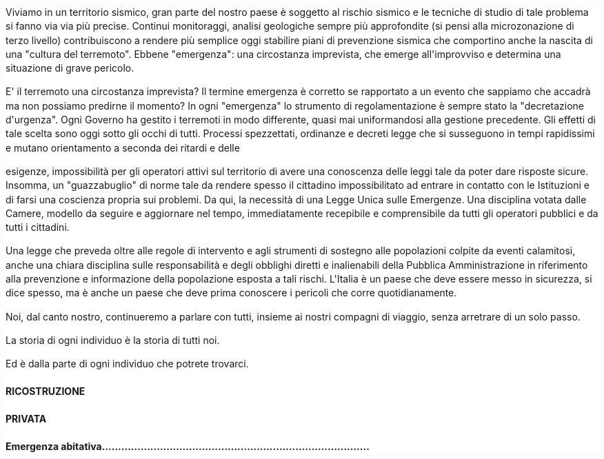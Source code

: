 Viviamo in un territorio sismico, gran parte del nostro paese è soggetto
al rischio sismico e le tecniche di studio di tale problema si fanno via
via più precise.
Continui monitoraggi, analisi geologiche sempre più approfondite (si
pensi alla microzonazione di terzo livello) contribuiscono a rendere più
semplice oggi stabilire piani di prevenzione sismica che comportino anche la nascita di una "cultura del terremoto".
Ebbene "emergenza": una circostanza imprevista, che emerge all'improvviso e determina una situazione di grave pericolo.

E' il terremoto una circostanza imprevista?
Il termine emergenza è corretto se rapportato a un evento che sappiamo
che accadrà ma non possiamo predirne il momento?
In ogni "emergenza" lo strumento di regolamentazione è sempre stato
la "decretazione d'urgenza".
Ogni Governo ha gestito i terremoti in modo differente, quasi mai uniformandosi alla gestione precedente.
Gli effetti di tale scelta sono oggi sotto gli occhi di tutti.
Processi spezzettati, ordinanze e decreti legge che si susseguono in
tempi rapidissimi e mutano orientamento a seconda dei ritardi e delle


esigenze, impossibilità per gli operatori attivi sul territorio di avere una
conoscenza delle leggi tale da poter dare risposte sicure.
Insomma, un "guazzabuglio" di norme tale da rendere spesso il cittadino impossibilitato ad entrare in contatto con le Istituzioni e di farsi una
coscienza propria sui problemi.
Da qui, la necessità di una Legge Unica sulle Emergenze.
Una disciplina votata dalle Camere, modello da seguire e aggiornare nel
tempo, immediatamente recepibile e comprensibile da tutti gli operatori
pubblici e da tutti i cittadini.

Una legge che preveda oltre alle regole di intervento e agli strumenti di
sostegno alle popolazioni colpite da eventi calamitosi, anche una chiara
disciplina sulle responsabilità e degli obblighi diretti e inalienabili della
Pubblica Amministrazione in riferimento alla prevenzione e informazione della popolazione esposta a tali rischi.
L'Italia è un paese che deve essere messo in sicurezza, si dice spesso, ma
è anche un paese che deve prima conoscere i pericoli che corre quotidianamente.

Noi, dal canto nostro, continueremo a parlare con tutti, insieme ai nostri compagni di viaggio, senza arretrare di un solo passo.

La storia di ogni individuo è la storia di tutti noi.

Ed è dalla parte di ogni individuo che potrete trovarci.



#### RICOSTRUZIONE

#### PRIVATA

#### Emergenza abitativa...................................................................................
